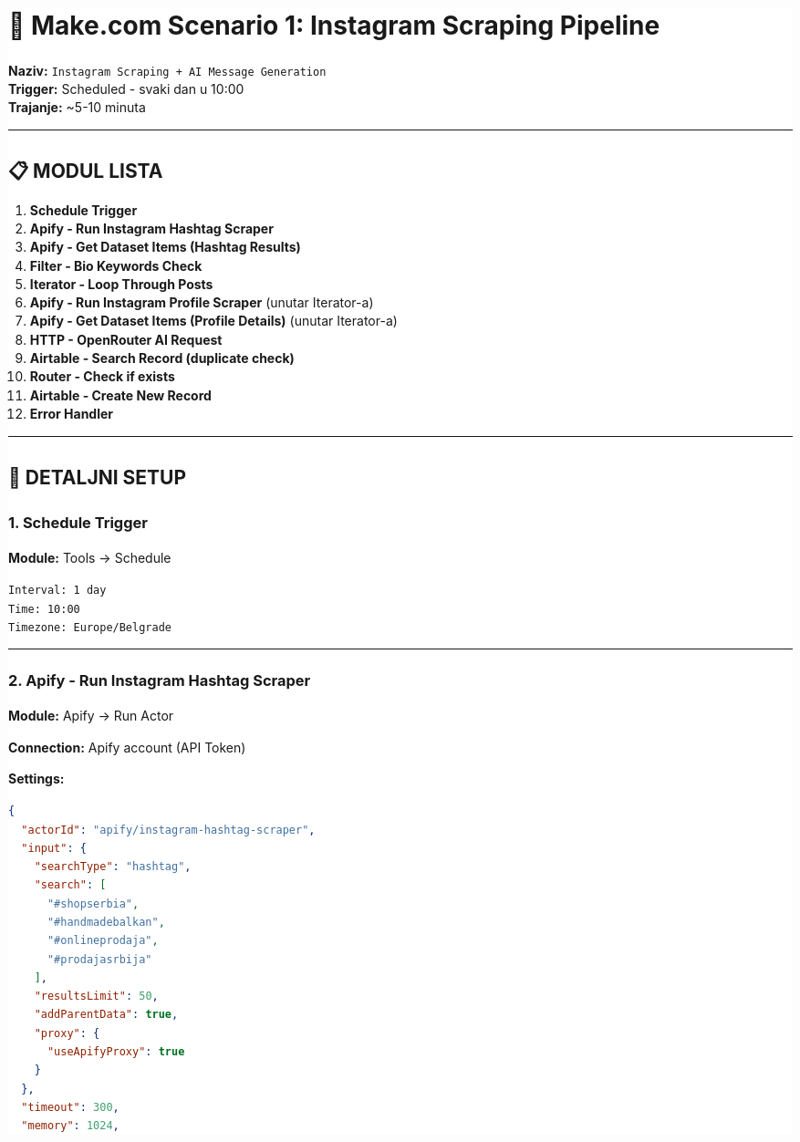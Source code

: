 # 🔄 Make.com Scenario 1: Instagram Scraping Pipeline

**Naziv:** `Instagram Scraping + AI Message Generation`  
**Trigger:** Scheduled - svaki dan u 10:00  
**Trajanje:** ~5-10 minuta

---

## 📋 MODUL LISTA

1. **Schedule Trigger**
2. **Apify - Run Instagram Hashtag Scraper**
3. **Apify - Get Dataset Items (Hashtag Results)**
4. **Filter - Bio Keywords Check**
5. **Iterator - Loop Through Posts**
6. **Apify - Run Instagram Profile Scraper** (unutar Iterator-a)
7. **Apify - Get Dataset Items (Profile Details)** (unutar Iterator-a)
8. **HTTP - OpenRouter AI Request**
9. **Airtable - Search Record (duplicate check)**
10. **Router - Check if exists**
11. **Airtable - Create New Record**
12. **Error Handler**

---

## 🔧 DETALJNI SETUP

### 1. Schedule Trigger

**Module:** Tools → Schedule

```
Interval: 1 day
Time: 10:00
Timezone: Europe/Belgrade
```

---

### 2. Apify - Run Instagram Hashtag Scraper

**Module:** Apify → Run Actor

**Connection:** Apify account (API Token)

**Settings:**
```json
{
  "actorId": "apify/instagram-hashtag-scraper",
  "input": {
    "searchType": "hashtag",
    "search": [
      "#shopserbia",
      "#handmadebalkan", 
      "#onlineprodaja",
      "#prodajasrbija"
    ],
    "resultsLimit": 50,
    "addParentData": true,
    "proxy": {
      "useApifyProxy": true
    }
  },
  "timeout": 300,
  "memory": 1024,
```
